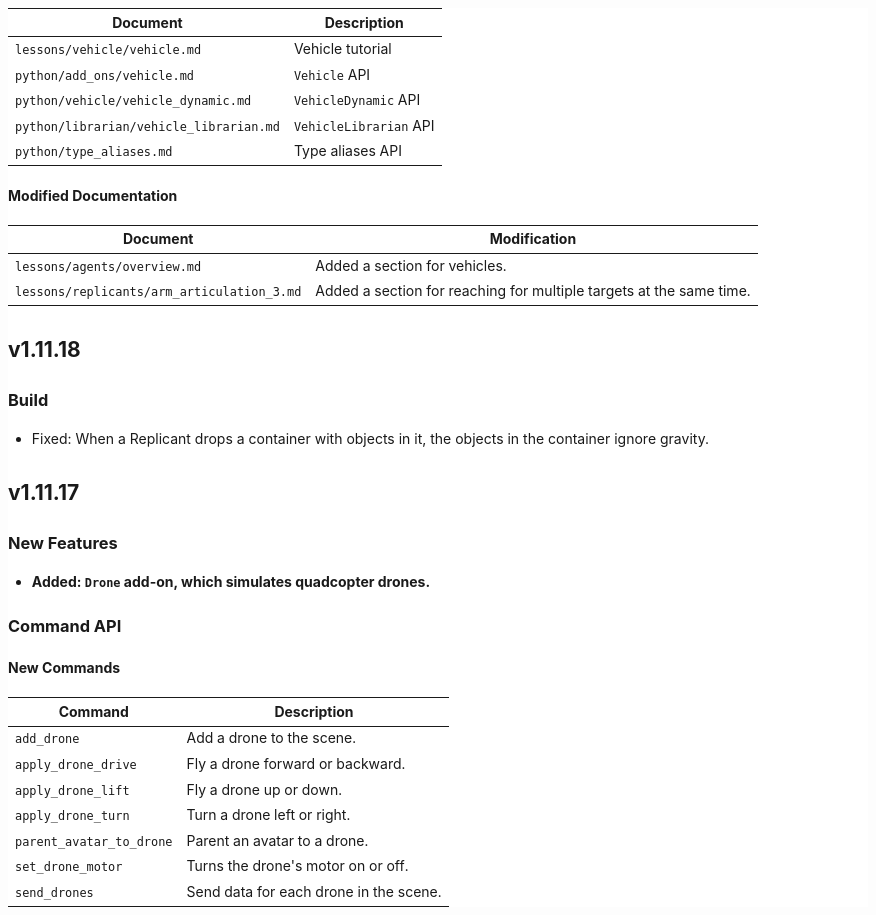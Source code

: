 | Document                              | Description          |
| ------------------------------------- | -------------------- |
| `lessons/vehicle/vehicle.md`              | Vehicle tutorial       |
| `python/add_ons/vehicle.md`             | `Vehicle` API          |
| `python/vehicle/vehicle_dynamic.md`       | `VehicleDynamic` API   |
| `python/librarian/vehicle_librarian.md` | `VehicleLibrarian` API |
| `python/type_aliases.md` | Type aliases API |

#### Modified Documentation

| Document                     | Modification                |
| ---------------------------- | --------------------------- |
| `lessons/agents/overview.md` | Added a section for vehicles. |
| `lessons/replicants/arm_articulation_3.md` | Added a section for reaching for multiple targets at the same time. |

## v1.11.18

### Build

- Fixed: When a Replicant drops a container with objects in it, the objects in the container ignore gravity.

## v1.11.17

### New Features

- **Added: `Drone` add-on, which simulates quadcopter drones.**

### Command API

#### New Commands

| Command                  | Description                            |
| ------------------------ | -------------------------------------- |
| `add_drone`              | Add a drone to the scene.              |
| `apply_drone_drive`      | Fly a drone forward or backward.       |
| `apply_drone_lift`       | Fly a drone up or down.                |
| `apply_drone_turn`       | Turn a drone left or right.            |
| `parent_avatar_to_drone` | Parent an avatar to a drone.           |
| `set_drone_motor`        | Turns the drone's motor on or off.     |
| `send_drones`            | Send data for each drone in the scene. |

